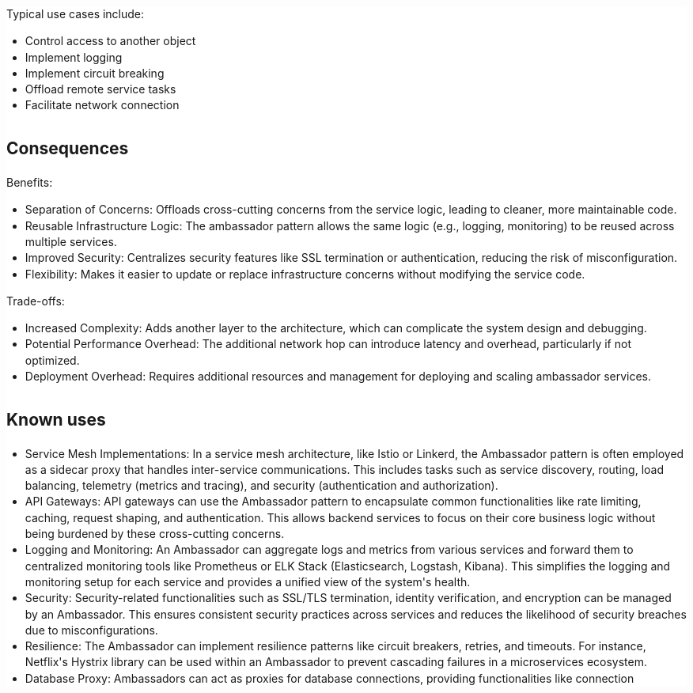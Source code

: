 Typical use cases include:

* Control access to another object
* Implement logging
* Implement circuit breaking
* Offload remote service tasks
* Facilitate network connection

## Consequences

Benefits:

* Separation of Concerns: Offloads cross-cutting concerns from the service logic, leading to cleaner, more maintainable
  code.
* Reusable Infrastructure Logic: The ambassador pattern allows the same logic (e.g., logging, monitoring) to be reused
  across multiple services.
* Improved Security: Centralizes security features like SSL termination or authentication, reducing the risk of
  misconfiguration.
* Flexibility: Makes it easier to update or replace infrastructure concerns without modifying the service code.

Trade-offs:

* Increased Complexity: Adds another layer to the architecture, which can complicate the system design and debugging.
* Potential Performance Overhead: The additional network hop can introduce latency and overhead, particularly if not
  optimized.
* Deployment Overhead: Requires additional resources and management for deploying and scaling ambassador services.

## Known uses

* Service Mesh Implementations: In a service mesh architecture, like Istio or Linkerd, the Ambassador pattern is often
  employed as a sidecar proxy that handles inter-service communications. This includes tasks such as service discovery,
  routing, load balancing, telemetry (metrics and tracing), and security (authentication and authorization).
* API Gateways: API gateways can use the Ambassador pattern to encapsulate common functionalities like rate limiting,
  caching, request shaping, and authentication. This allows backend services to focus on their core business logic
  without being burdened by these cross-cutting concerns.
* Logging and Monitoring: An Ambassador can aggregate logs and metrics from various services and forward them to
  centralized monitoring tools like Prometheus or ELK Stack (Elasticsearch, Logstash, Kibana). This simplifies the
  logging and monitoring setup for each service and provides a unified view of the system's health.
* Security: Security-related functionalities such as SSL/TLS termination, identity verification, and encryption can be
  managed by an Ambassador. This ensures consistent security practices across services and reduces the likelihood of
  security breaches due to misconfigurations.
* Resilience: The Ambassador can implement resilience patterns like circuit breakers, retries, and timeouts. For
  instance, Netflix's Hystrix library can be used within an Ambassador to prevent cascading failures in a microservices
  ecosystem.
* Database Proxy: Ambassadors can act as proxies for database connections, providing functionalities like connection
